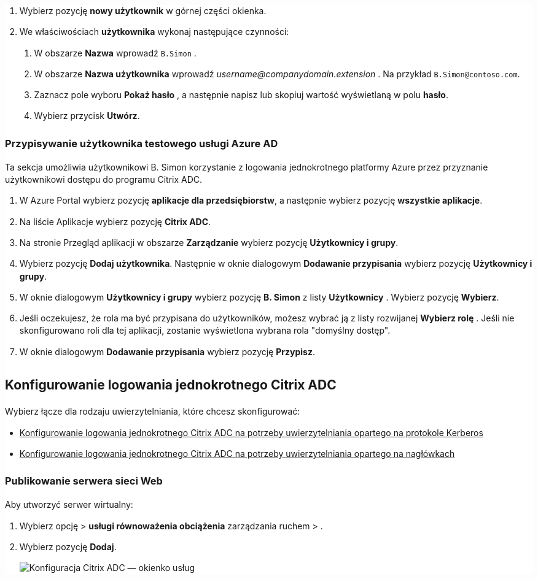 1. Wybierz pozycję **nowy użytkownik** w górnej części okienka.

1. We właściwościach **użytkownika** wykonaj następujące czynności:

   1. W obszarze **Nazwa** wprowadź `B.Simon` .  

   1. W obszarze **Nazwa użytkownika** wprowadź _username@companydomain.extension_ . Na przykład `B.Simon@contoso.com`.

   1. Zaznacz pole wyboru **Pokaż hasło** , a następnie napisz lub skopiuj wartość wyświetlaną w polu **hasło**.

   1. Wybierz przycisk **Utwórz**.

### <a name="assign-the-azure-ad-test-user"></a>Przypisywanie użytkownika testowego usługi Azure AD

Ta sekcja umożliwia użytkownikowi B. Simon korzystanie z logowania jednokrotnego platformy Azure przez przyznanie użytkownikowi dostępu do programu Citrix ADC.

1. W Azure Portal wybierz pozycję **aplikacje dla przedsiębiorstw**, a następnie wybierz pozycję **wszystkie aplikacje**.

1. Na liście Aplikacje wybierz pozycję **Citrix ADC**.

1. Na stronie Przegląd aplikacji w obszarze **Zarządzanie** wybierz pozycję **Użytkownicy i grupy**.
1. Wybierz pozycję **Dodaj użytkownika**. Następnie w oknie dialogowym **Dodawanie przypisania** wybierz pozycję **Użytkownicy i grupy**.
1. W oknie dialogowym **Użytkownicy i grupy** wybierz pozycję **B. Simon** z listy **Użytkownicy** . Wybierz pozycję **Wybierz**.
1. Jeśli oczekujesz, że rola ma być przypisana do użytkowników, możesz wybrać ją z listy rozwijanej **Wybierz rolę** . Jeśli nie skonfigurowano roli dla tej aplikacji, zostanie wyświetlona wybrana rola "domyślny dostęp".
1. W oknie dialogowym **Dodawanie przypisania** wybierz pozycję **Przypisz**.

## <a name="configure-citrix-adc-sso"></a>Konfigurowanie logowania jednokrotnego Citrix ADC

Wybierz łącze dla rodzaju uwierzytelniania, które chcesz skonfigurować:

- [Konfigurowanie logowania jednokrotnego Citrix ADC na potrzeby uwierzytelniania opartego na protokole Kerberos](#publish-the-web-server)

- [Konfigurowanie logowania jednokrotnego Citrix ADC na potrzeby uwierzytelniania opartego na nagłówkach](header-citrix-netscaler-tutorial.md#publish-the-web-server)

### <a name="publish-the-web-server"></a>Publikowanie serwera sieci Web 

Aby utworzyć serwer wirtualny:

1. Wybierz opcję  >  **usługi równoważenia obciążenia** zarządzania ruchem  >  .
    
1. Wybierz pozycję **Dodaj**.

    ![Konfiguracja Citrix ADC — okienko usług](./media/citrix-netscaler-tutorial/web01.png)
